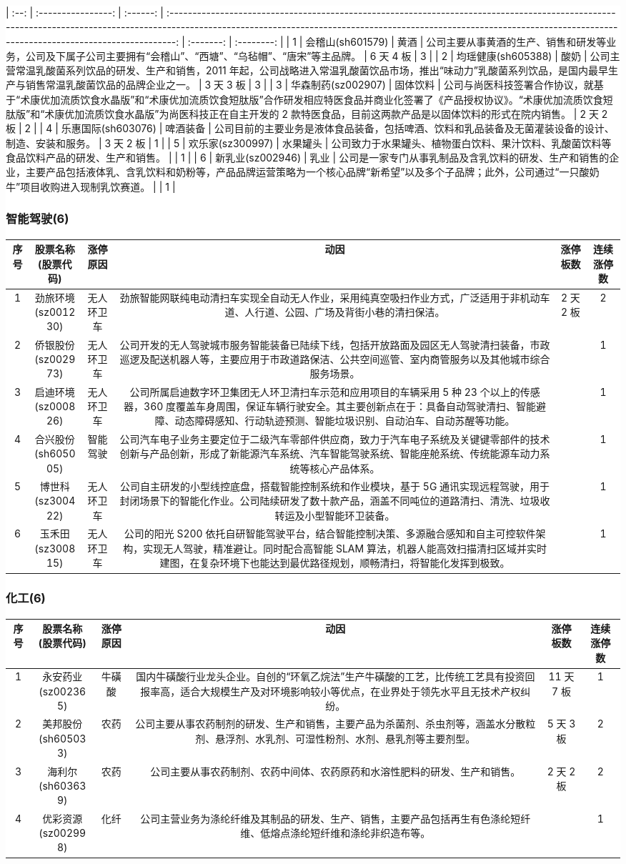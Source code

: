 | :--: | :----------------: | :------: | :---------------------------------------------------------------------------------------------------------------------------------------------------------------------------------------------------------------------------------------------------------------------------: | :-------: | :--------: |
|  1   |  会稽山(sh601579)  |   黄酒   |                                                                                公司主要从事黄酒的生产、销售和研发等业务，公司及下属子公司主要拥有“会稽山”、“西塘”、“乌毡帽”、“唐宋”等主品牌。                                                                                 | 6 天 4 板 |     3      |
|  2   | 均瑶健康(sh605388) |   酸奶   |                                                    公司主营常温乳酸菌系列饮品的研发、生产和销售，2011 年起，公司战略进入常温乳酸菌饮品市场，推出“味动力”乳酸菌系列饮品，是国内最早生产与销售常温乳酸菌饮品的品牌企业之一。                                                    | 3 天 3 板 |     3      |
|  3   | 华森制药(sz002907) | 固体饮料 | 公司与尚医科技签署合作协议，就基于“术康优加流质饮食水晶版”和“术康优加流质饮食短肽版”合作研发相应特医食品并商业化签署了《产品授权协议》。“术康优加流质饮食短肽版”和“术康优加流质饮食水晶版”为尚医科技正在自主开发的 2 款特医食品，目前这两款产品是以固体饮料的形式在院内销售。 | 2 天 2 板 |     2      |
|  4   | 乐惠国际(sh603076) | 啤酒装备 |                                                                                      公司目前的主要业务是液体食品装备，包括啤酒、饮料和乳品装备及无菌灌装设备的设计、制造、安装和服务。                                                                                       | 3 天 2 板 |     1      |
|  5   |  欢乐家(sz300997)  | 水果罐头 |                                                                                           公司致力于水果罐头、植物蛋白饮料、果汁饮料、乳酸菌饮料等食品饮料产品的研发、生产和销售。                                                                                            |           |     1      |
|  6   |  新乳业(sz002946)  |   乳业   |                                 公司是一家专门从事乳制品及含乳饮料的研发、生产和销售的企业，主要产品包括液体乳、含乳饮料和奶粉等，产品品牌运营策略为一个核心品牌“新希望”以及多个子品牌；此外，公司通过“一只酸奶牛”项目收购进入现制乳饮赛道。                                  |           |     1      |

### 智能驾驶(6)

| 序号 | 股票名称(股票代码) |  涨停原因  |                                                                                                                      动因                                                                                                                       | 涨停板数  | 连续涨停数 |
| :--: | :----------------: | :--------: | :---------------------------------------------------------------------------------------------------------------------------------------------------------------------------------------------------------------------------------------------: | :-------: | :--------: |
|  1   | 劲旅环境(sz001230) | 无人环卫车 |                                                       劲旅智能网联纯电动清扫车实现全自动无人作业，采用纯真空吸扫作业方式，广泛适用于非机动车道、人行道、公园、广场及背街小巷的清扫保洁。                                                        | 2 天 2 板 |     2      |
|  2   | 侨银股份(sz002973) | 无人环卫车 |                             公司开发的无人驾驶城市服务智能装备已陆续下线，包括开放路面及园区无人驾驶清扫装备，市政巡逻及配送机器人等，主要应用于市政道路保洁、公共空间巡管、室内商管服务以及其他城市综合服务场景。                              |           |     1      |
|  3   | 启迪环境(sz000826) | 无人环卫车 | 公司所属启迪数字环卫集团无人环卫清扫车示范和应用项目的车辆采用 5 种 23 个以上的传感器，360 度覆盖车身周围，保证车辆行驶安全。其主要创新点在于：具备自动驾驶清扫、智能避障、动态障碍感知、行动轨迹预测、智能垃圾识别、自动泊车、自动苏醒等功能。 |           |     1      |
|  4   | 合兴股份(sh605005) |  智能驾驶  |                         公司汽车电子业务主要定位于二级汽车零部件供应商，致力于汽车电子系统及关键键零部件的技术创新与产品创新，形成了新能源汽车系统、汽车智能驾驶系统、智能座舱系统、传统能源车动力系统等核心产品体系。                          |           |     1      |
|  5   |  博世科(sz300422)  | 无人环卫车 |                      公司自主研发的小型线控底盘，搭载智能控制系统和作业模块，基于 5G 通讯实现远程驾驶，用于封闭场景下的智能化作业。公司陆续研发了数十款产品，涵盖不同吨位的道路清扫、清洗、垃圾收转运及小型智能环卫装备。                       |           |     1      |
|  6   |  玉禾田(sz300815)  | 无人环卫车 | 公司的阳光 S200 依托自研智能驾驶平台，结合智能控制决策、多源融合感知和自主可控软件架构，实现无人驾驶，精准避让。同时配合高智能 SLAM 算法，机器人能高效扫描清扫区域并实时建图，在复杂环境下也能达到最优路径规划，顺畅清扫，将智能化发挥到极致。  |           |     1      |

### 化工(6)

| 序号 | 股票名称(股票代码) | 涨停原因  |                                                                                                                                                                动因                                                                                                                                                                |  涨停板数  | 连续涨停数 |
| :--: | :----------------: | :-------: | :--------------------------------------------------------------------------------------------------------------------------------------------------------------------------------------------------------------------------------------------------------------------------------------------------------------------------------: | :--------: | :--------: |
|  1   | 永安药业(sz002365) |  牛磺酸   |                                                                                 国内牛磺酸行业龙头企业。自创的“环氧乙烷法”生产牛磺酸的工艺，比传统工艺具有投资回报率高，适合大规模生产及对环境影响较小等优点，在业界处于领先水平且无技术产权纠纷。                                                                                 | 11 天 7 板 |     1      |
|  2   | 美邦股份(sh605033) |   农药    |                                                                                              公司主要从事农药制剂的研发、生产和销售，主要产品为杀菌剂、杀虫剂等，涵盖水分散粒剂、悬浮剂、水乳剂、可湿性粉剂、水剂、悬乳剂等主要剂型。                                                                                              | 5 天 3 板  |     2      |
|  3   |  海利尔(sh603639)  |   农药    |                                                                                                                             公司主要从事农药制剂、农药中间体、农药原药和水溶性肥料的研发、生产和销售。                                                                                                                             | 2 天 2 板  |     2      |
|  4   | 优彩资源(sz002998) |   化纤    |                                                                                                        公司主营业务为涤纶纤维及其制品的研发、生产、销售，主要产品包括再生有色涤纶短纤维、低熔点涤纶短纤维和涤纶非织造布等。                                                                                                        |            |     1      |